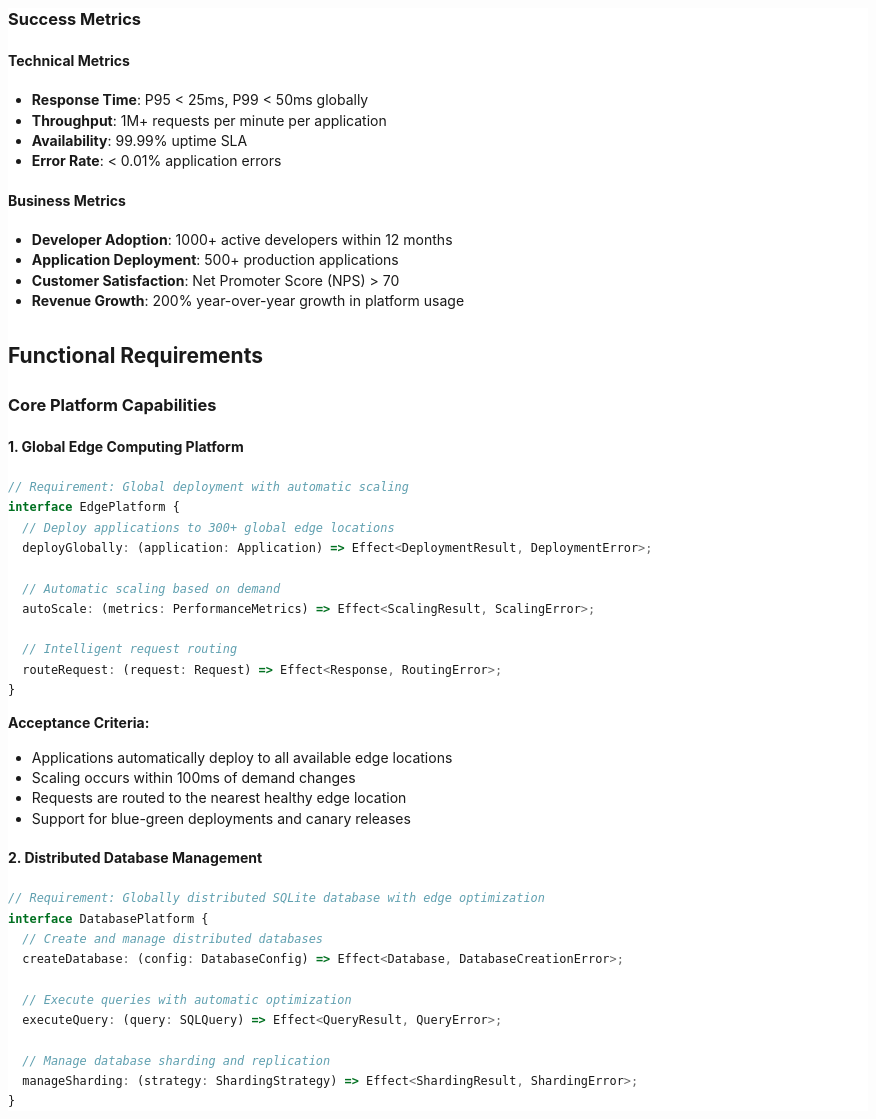 ### Success Metrics

#### Technical Metrics
- **Response Time**: P95 < 25ms, P99 < 50ms globally
- **Throughput**: 1M+ requests per minute per application
- **Availability**: 99.99% uptime SLA
- **Error Rate**: < 0.01% application errors

#### Business Metrics
- **Developer Adoption**: 1000+ active developers within 12 months
- **Application Deployment**: 500+ production applications
- **Customer Satisfaction**: Net Promoter Score (NPS) > 70
- **Revenue Growth**: 200% year-over-year growth in platform usage

## Functional Requirements

### Core Platform Capabilities

#### 1. Global Edge Computing Platform
```typescript
// Requirement: Global deployment with automatic scaling
interface EdgePlatform {
  // Deploy applications to 300+ global edge locations
  deployGlobally: (application: Application) => Effect<DeploymentResult, DeploymentError>;
  
  // Automatic scaling based on demand
  autoScale: (metrics: PerformanceMetrics) => Effect<ScalingResult, ScalingError>;
  
  // Intelligent request routing
  routeRequest: (request: Request) => Effect<Response, RoutingError>;
}
```

**Acceptance Criteria:**
- Applications automatically deploy to all available edge locations
- Scaling occurs within 100ms of demand changes
- Requests are routed to the nearest healthy edge location
- Support for blue-green deployments and canary releases

#### 2. Distributed Database Management
```typescript
// Requirement: Globally distributed SQLite database with edge optimization
interface DatabasePlatform {
  // Create and manage distributed databases
  createDatabase: (config: DatabaseConfig) => Effect<Database, DatabaseCreationError>;
  
  // Execute queries with automatic optimization
  executeQuery: (query: SQLQuery) => Effect<QueryResult, QueryError>;
  
  // Manage database sharding and replication
  manageSharding: (strategy: ShardingStrategy) => Effect<ShardingResult, ShardingError>;
}
```

